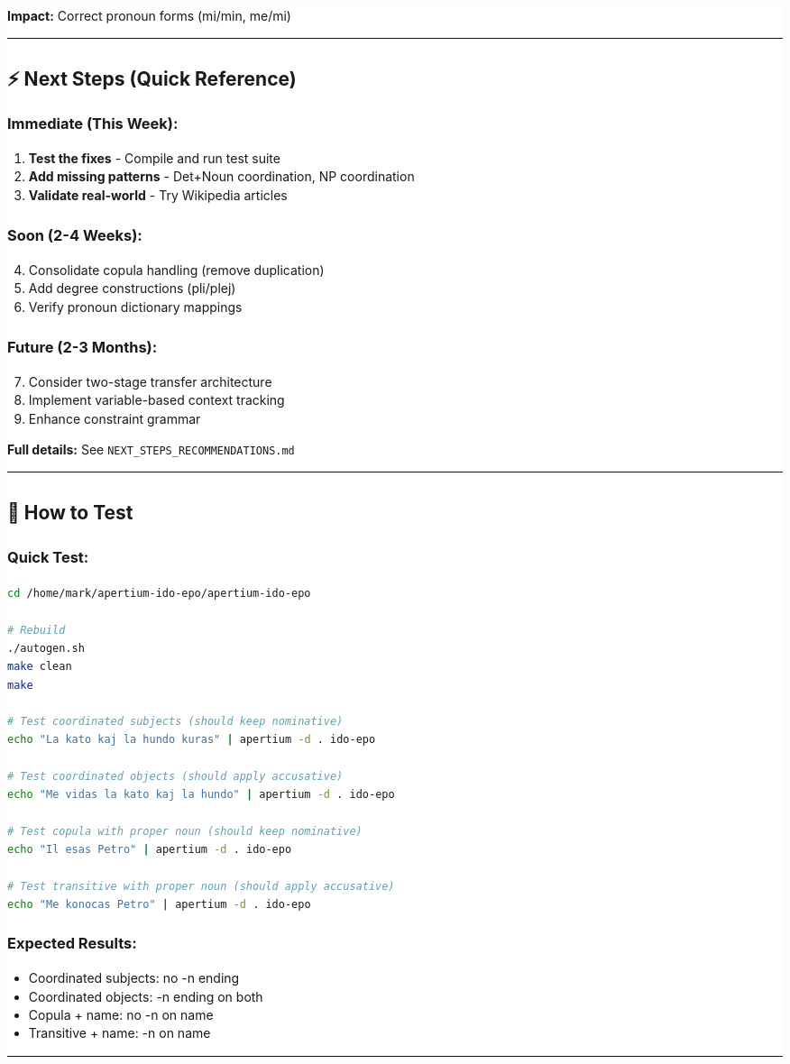 **Impact:** Correct pronoun forms (mi/min, me/mi)

---

## ⚡ Next Steps (Quick Reference)

### Immediate (This Week):
1. **Test the fixes** - Compile and run test suite
2. **Add missing patterns** - Det+Noun coordination, NP coordination
3. **Validate real-world** - Try Wikipedia articles

### Soon (2-4 Weeks):
4. Consolidate copula handling (remove duplication)
5. Add degree constructions (pli/plej)
6. Verify pronoun dictionary mappings

### Future (2-3 Months):
7. Consider two-stage transfer architecture
8. Implement variable-based context tracking
9. Enhance constraint grammar

**Full details:** See `NEXT_STEPS_RECOMMENDATIONS.md`

---

## 🧪 How to Test

### Quick Test:
```bash
cd /home/mark/apertium-ido-epo/apertium-ido-epo

# Rebuild
./autogen.sh
make clean
make

# Test coordinated subjects (should keep nominative)
echo "La kato kaj la hundo kuras" | apertium -d . ido-epo

# Test coordinated objects (should apply accusative)  
echo "Me vidas la kato kaj la hundo" | apertium -d . ido-epo

# Test copula with proper noun (should keep nominative)
echo "Il esas Petro" | apertium -d . ido-epo

# Test transitive with proper noun (should apply accusative)
echo "Me konocas Petro" | apertium -d . ido-epo
```

### Expected Results:
- Coordinated subjects: no -n ending
- Coordinated objects: -n ending on both
- Copula + name: no -n on name
- Transitive + name: -n on name

---